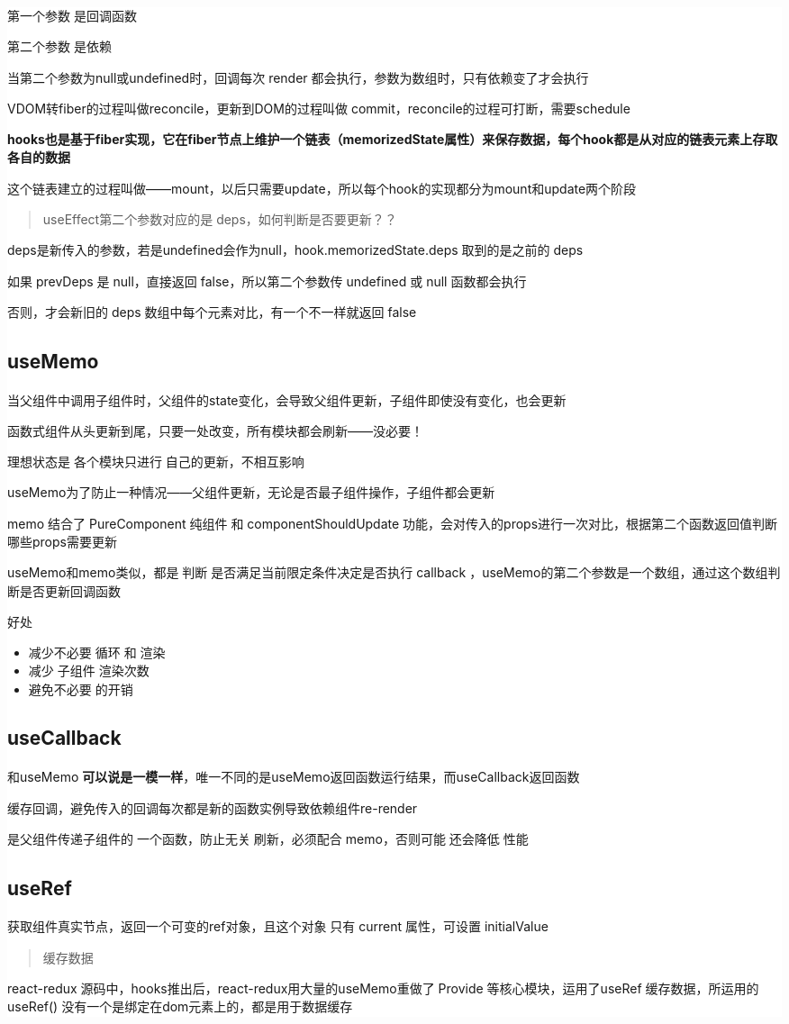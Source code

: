 第一个参数 是回调函数

第二个参数 是依赖

当第二个参数为null或undefined时，回调每次 render 都会执行，参数为数组时，只有依赖变了才会执行

VDOM转fiber的过程叫做reconcile，更新到DOM的过程叫做 commit，reconcile的过程可打断，需要schedule

**hooks也是基于fiber实现，它在fiber节点上维护一个链表（memorizedState属性）来保存数据，每个hook都是从对应的链表元素上存取各自的数据**

这个链表建立的过程叫做——mount，以后只需要update，所以每个hook的实现都分为mount和update两个阶段

> useEffect第二个参数对应的是 deps，如何判断是否要更新？？

deps是新传入的参数，若是undefined会作为null，hook.memorizedState.deps 取到的是之前的 deps

如果 prevDeps 是 null，直接返回 false，所以第二个参数传 undefined 或 null 函数都会执行

否则，才会新旧的 deps 数组中每个元素对比，有一个不一样就返回 false



## useMemo

当父组件中调用子组件时，父组件的state变化，会导致父组件更新，子组件即使没有变化，也会更新

函数式组件从头更新到尾，只要一处改变，所有模块都会刷新——没必要！

理想状态是 各个模块只进行 自己的更新，不相互影响

useMemo为了防止一种情况——父组件更新，无论是否最子组件操作，子组件都会更新

memo 结合了 PureComponent 纯组件 和 componentShouldUpdate 功能，会对传入的props进行一次对比，根据第二个函数返回值判断哪些props需要更新

useMemo和memo类似，都是 判断 是否满足当前限定条件决定是否执行 callback ，useMemo的第二个参数是一个数组，通过这个数组判断是否更新回调函数

好处

- 减少不必要 循环 和 渲染
- 减少 子组件 渲染次数
- 避免不必要 的开销

## useCallback

和useMemo **可以说是一模一样**，唯一不同的是useMemo返回函数运行结果，而useCallback返回函数

缓存回调，避免传入的回调每次都是新的函数实例导致依赖组件re-render

是父组件传递子组件的 一个函数，防止无关 刷新，必须配合 memo，否则可能 还会降低 性能



## useRef

获取组件真实节点，返回一个可变的ref对象，且这个对象 只有 current 属性，可设置 initialValue



> 缓存数据

react-redux 源码中，hooks推出后，react-redux用大量的useMemo重做了 Provide 等核心模块，运用了useRef 缓存数据，所运用的useRef() 没有一个是绑定在dom元素上的，都是用于数据缓存
